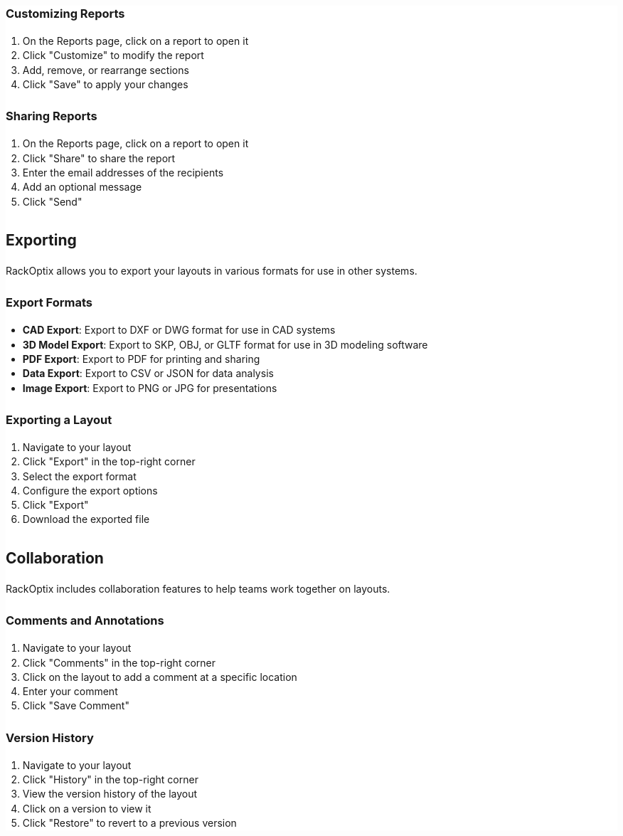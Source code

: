 ### Customizing Reports

1. On the Reports page, click on a report to open it
2. Click "Customize" to modify the report
3. Add, remove, or rearrange sections
4. Click "Save" to apply your changes

### Sharing Reports

1. On the Reports page, click on a report to open it
2. Click "Share" to share the report
3. Enter the email addresses of the recipients
4. Add an optional message
5. Click "Send"

## Exporting

RackOptix allows you to export your layouts in various formats for use in other systems.

### Export Formats

- **CAD Export**: Export to DXF or DWG format for use in CAD systems
- **3D Model Export**: Export to SKP, OBJ, or GLTF format for use in 3D modeling software
- **PDF Export**: Export to PDF for printing and sharing
- **Data Export**: Export to CSV or JSON for data analysis
- **Image Export**: Export to PNG or JPG for presentations

### Exporting a Layout

1. Navigate to your layout
2. Click "Export" in the top-right corner
3. Select the export format
4. Configure the export options
5. Click "Export"
6. Download the exported file

## Collaboration

RackOptix includes collaboration features to help teams work together on layouts.

### Comments and Annotations

1. Navigate to your layout
2. Click "Comments" in the top-right corner
3. Click on the layout to add a comment at a specific location
4. Enter your comment
5. Click "Save Comment"

### Version History

1. Navigate to your layout
2. Click "History" in the top-right corner
3. View the version history of the layout
4. Click on a version to view it
5. Click "Restore" to revert to a previous version
